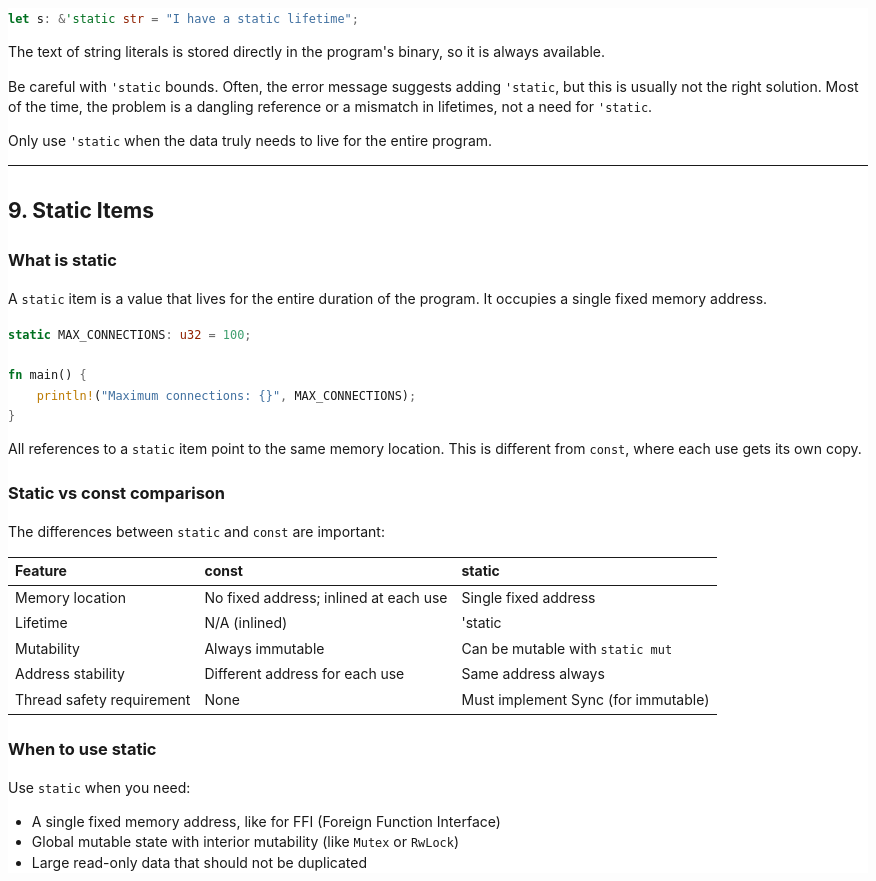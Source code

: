 ```rust
let s: &'static str = "I have a static lifetime";
```

The text of string literals is stored directly in the program's binary, so it is always available.

Be careful with `'static` bounds.  Often, the error message suggests adding `'static`, but this is usually not the right solution.  Most of the time, the problem is a dangling reference or a mismatch in lifetimes, not a need for `'static`.

Only use `'static` when the data truly needs to live for the entire program.

***

## 9. Static Items

### What is static

A `static` item is a value that lives for the entire duration of the program.  It occupies a single fixed memory address.

```rust
static MAX_CONNECTIONS: u32 = 100;

fn main() {
    println!("Maximum connections: {}", MAX_CONNECTIONS);
}
```

All references to a `static` item point to the same memory location.  This is different from `const`, where each use gets its own copy.

### Static vs const comparison

The differences between `static` and `const` are important:


| Feature | const | static |
| :-- | :-- | :-- |
| Memory location | No fixed address; inlined at each use  | Single fixed address  |
| Lifetime | N/A (inlined)  | 'static  |
| Mutability | Always immutable  | Can be mutable with `static mut`  |
| Address stability | Different address for each use  | Same address always  |
| Thread safety requirement | None  | Must implement Sync (for immutable)  |



### When to use static

Use `static` when you need:

- A single fixed memory address, like for FFI (Foreign Function Interface)
- Global mutable state with interior mutability (like `Mutex` or `RwLock`)
- Large read-only data that should not be duplicated
